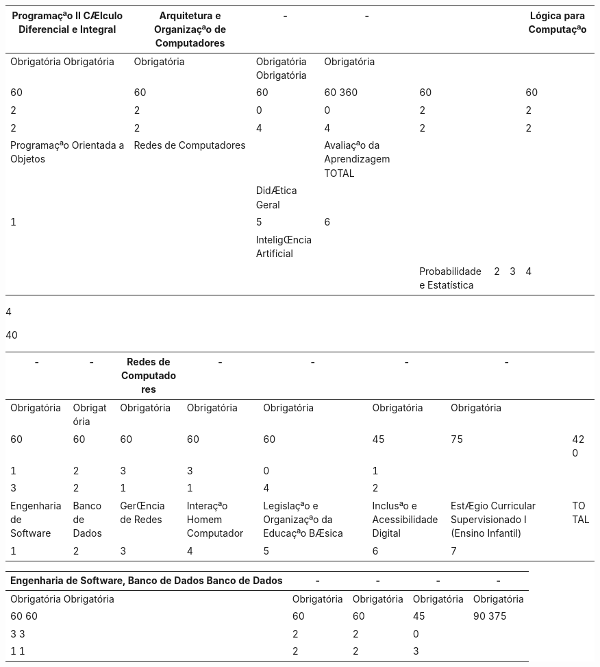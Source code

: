 | Programaçªo II   CÆlculo Diferencial e Integral   | Arquitetura e Organizaçªo de  Computadores   | -                        | -                                |                             |    |    | Lógica para Computaçªo   |
|---------------------------------------------------|----------------------------------------------|--------------------------|----------------------------------|-----------------------------|----|----|--------------------------|
| Obrigatória  Obrigatória                          | Obrigatória                                  | Obrigatória  Obrigatória | Obrigatória                      |                             |    |    |                          |
| 60                                                | 60                                           | 60                       | 60  360                          | 60                          |    |    | 60                       |
| 2                                                 | 2                                            | 0                        | 0                                | 2                           |    |    | 2                        |
| 2                                                 | 2                                            | 4                        | 4                                | 2                           |    |    | 2                        |
| Programaçªo Orientada a Objetos                   | Redes de Computadores                        |                          | Avaliaçªo da Aprendizagem  TOTAL |                             |    |    |                          |
|                                                   |                                              | DidÆtica Geral           |                                  |                             |    |    |                          |
| 1                                                 |                                              | 5                        | 6                                |                             |    |    |                          |
|                                                   |                                              | InteligŒncia Artificial  |                                  |                             |    |    |                          |
|                                                   |                                              |                          |                                  | Probabilidade e Estatística | 2  | 3  | 4                        |

4

40

| -                      | -              | Redes de Computadores   | -                          | -                                            | -                                 | -                                                      |       |
|------------------------|----------------|-------------------------|----------------------------|----------------------------------------------|-----------------------------------|--------------------------------------------------------|-------|
| Obrigatória            | Obrigatória    | Obrigatória             | Obrigatória                | Obrigatória                                  | Obrigatória                       | Obrigatória                                            |       |
| 60                     | 60             | 60                      | 60                         | 60                                           | 45                                | 75                                                     | 420   |
| 1                      | 2              | 3                       | 3                          | 0                                            | 1                                 |                                                        |       |
| 3                      | 2              | 1                       | 1                          | 4                                            | 2                                 |                                                        |       |
| Engenharia de Software | Banco de Dados | GerŒncia de Redes       | Interaçªo Homem Computador | Legislaçªo e Organizaçªo da  Educaçªo BÆsica | Inclusªo e Acessibilidade Digital | EstÆgio Curricular Supervisionado I  (Ensino Infantil) | TOTAL |
| 1                      | 2              | 3                       | 4                          | 5                                            | 6                                 | 7                                                      |       |

| Engenharia de Software, Banco  de Dados   Banco de Dados   | -                   | -                        | -                                           | -                                                                 |
|------------------------------------------------------------|---------------------|--------------------------|---------------------------------------------|-------------------------------------------------------------------|
| Obrigatória  Obrigatória                                   | Obrigatória         | Obrigatória              | Obrigatória                                 | Obrigatória                                                       |
| 60  60                                                     | 60                  | 60                       | 45                                          | 90  375                                                           |
| 3  3                                                       | 2                   | 2                        | 0                                           |                                                                   |
| 1  1                                                       | 2                   | 2                        | 3                                           |                                                                   |